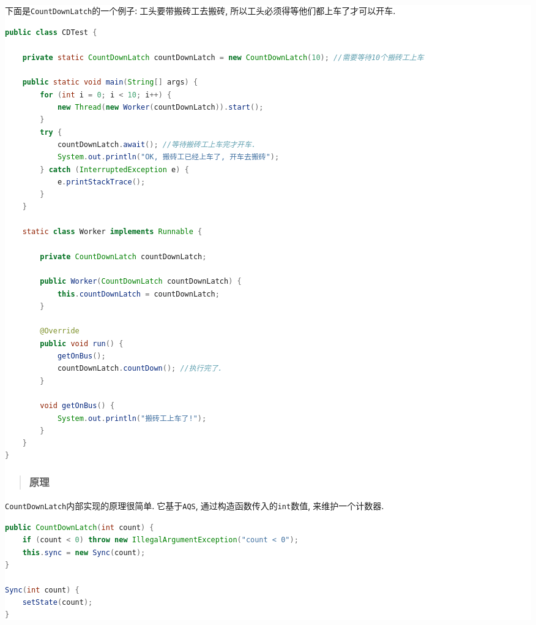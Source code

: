 下面是``CountDownLatch``的一个例子: 工头要带搬砖工去搬砖, 所以工头必须得等他们都上车了才可以开车.

```java
public class CDTest {

    private static CountDownLatch countDownLatch = new CountDownLatch(10); //需要等待10个搬砖工上车

    public static void main(String[] args) {
        for (int i = 0; i < 10; i++) {
            new Thread(new Worker(countDownLatch)).start();
        }
        try {
            countDownLatch.await(); //等待搬砖工上车完才开车.
            System.out.println("OK, 搬砖工已经上车了, 开车去搬砖");
        } catch (InterruptedException e) {
            e.printStackTrace();
        }
    }

    static class Worker implements Runnable {

        private CountDownLatch countDownLatch;

        public Worker(CountDownLatch countDownLatch) {
            this.countDownLatch = countDownLatch;
        }

        @Override
        public void run() {
            getOnBus();
            countDownLatch.countDown(); //执行完了.
        }

        void getOnBus() {
            System.out.println("搬砖工上车了!");
        }
    }
}
```

> ### 原理

``CountDownLatch``内部实现的原理很简单. 它基于``AQS``, 通过构造函数传入的``int``数值, 来维护一个计数器.

```java
public CountDownLatch(int count) {
    if (count < 0) throw new IllegalArgumentException("count < 0");
    this.sync = new Sync(count);
}

Sync(int count) {
    setState(count);
}
```
